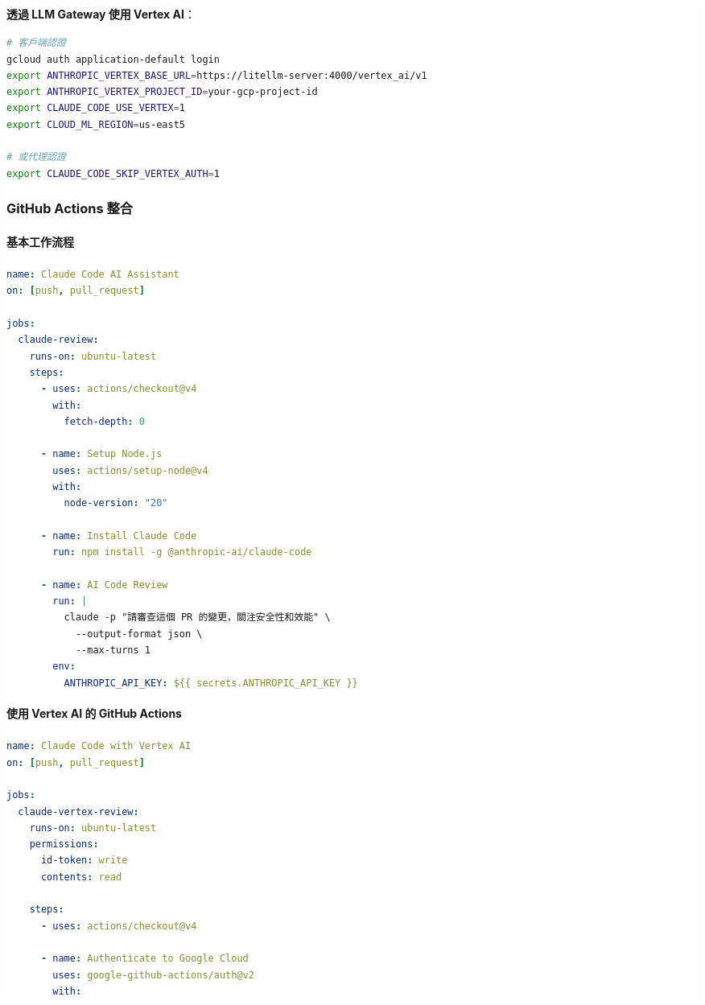 **透過 LLM Gateway 使用 Vertex AI**：

```bash
# 客戶端認證
gcloud auth application-default login
export ANTHROPIC_VERTEX_BASE_URL=https://litellm-server:4000/vertex_ai/v1
export ANTHROPIC_VERTEX_PROJECT_ID=your-gcp-project-id
export CLAUDE_CODE_USE_VERTEX=1
export CLOUD_ML_REGION=us-east5

# 或代理認證
export CLAUDE_CODE_SKIP_VERTEX_AUTH=1
```

### GitHub Actions 整合

#### 基本工作流程

```yaml
name: Claude Code AI Assistant
on: [push, pull_request]

jobs:
  claude-review:
    runs-on: ubuntu-latest
    steps:
      - uses: actions/checkout@v4
        with:
          fetch-depth: 0

      - name: Setup Node.js
        uses: actions/setup-node@v4
        with:
          node-version: "20"

      - name: Install Claude Code
        run: npm install -g @anthropic-ai/claude-code

      - name: AI Code Review
        run: |
          claude -p "請審查這個 PR 的變更，關注安全性和效能" \
            --output-format json \
            --max-turns 1
        env:
          ANTHROPIC_API_KEY: ${{ secrets.ANTHROPIC_API_KEY }}
```

#### 使用 Vertex AI 的 GitHub Actions

```yaml
name: Claude Code with Vertex AI
on: [push, pull_request]

jobs:
  claude-vertex-review:
    runs-on: ubuntu-latest
    permissions:
      id-token: write
      contents: read

    steps:
      - uses: actions/checkout@v4

      - name: Authenticate to Google Cloud
        uses: google-github-actions/auth@v2
        with:
```